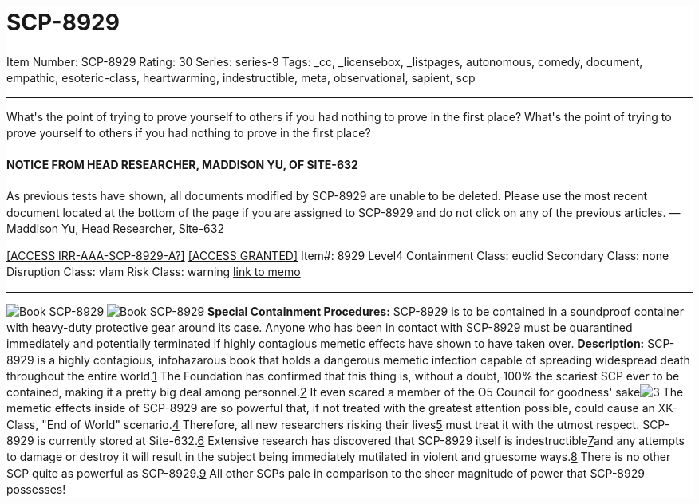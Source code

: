 # SCP-8929
Item Number: SCP-8929
Rating: 30
Series: series-9
Tags: _cc, _licensebox, _listpages, autonomous, comedy, document, empathic, esoteric-class, heartwarming, indestructible, meta, observational, sapient, scp

---

What's the point of trying to prove yourself to others if you had nothing to prove in the first place?
What's the point of trying to prove yourself to others if you had nothing to prove in the first place?
#### NOTICE FROM HEAD RESEARCHER, MADDISON YU, OF SITE-632
As previous tests have shown, all documents modified by SCP-8929 are unable to be deleted. Please use the most recent document located at the bottom of the page if you are assigned to SCP-8929 and do not click on any of the previous articles.
— Maddison Yu, Head Researcher, Site-632
  

[[ACCESS IRR-AAA-SCP-8929-A?]](javascript:;)
[[ACCESS GRANTED]](javascript:;)
Item#: 8929
Level4
Containment Class:
euclid
Secondary Class:
none
Disruption Class:
vlam
Risk Class:
warning
[link to memo](/classification-committee-memo)  

* * *
![Book](https://scp-wiki.wdfiles.com/local--files/fragment%3Ascp-8929-0/Book)
SCP-8929
![Book](https://scp-wiki.wdfiles.com/local--files/fragment%3Ascp-8929-0/Book)
SCP-8929
**Special Containment Procedures:** SCP-8929 is to be contained in a soundproof container with heavy-duty protective gear around its case. Anyone who has been in contact with SCP-8929 must be quarantined immediately and potentially terminated if highly contagious memetic effects have shown to have taken over.
**Description:** SCP-8929 is a highly contagious, infohazarous book that holds a dangerous memetic infection capable of spreading widespread death throughout the entire world.[1](javascript:;) The Foundation has confirmed that this thing is, without a doubt, 100% the scariest SCP ever to be contained, making it a pretty big deal among personnel.[2](javascript:;) It even scared a member of the O5 Council for goodness' sake![3](javascript:;)
The memetic effects inside of SCP-8929 are so powerful that, if not treated with the greatest attention possible, could cause an XK-Class, "End of World" scenario.[4](javascript:;) Therefore, all new researchers risking their lives[5](javascript:;) must treat it with the utmost respect.
SCP-8929 is currently stored at Site-632.[6](javascript:;) Extensive research has discovered that SCP-8929 itself is indestructible[7](javascript:;)and any attempts to damage or destroy it will result in the subject being immediately mutilated in violent and gruesome ways.[8](javascript:;)
There is no other SCP quite as powerful as SCP-8929.[9](javascript:;) All other SCPs pale in comparison to the sheer magnitude of power that SCP-8929 possesses!
  